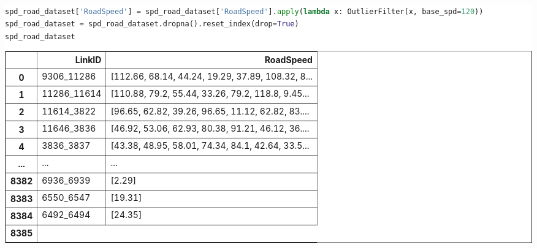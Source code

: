 
```python
spd_road_dataset['RoadSpeed'] = spd_road_dataset['RoadSpeed'].apply(lambda x: OutlierFilter(x, base_spd=120))
spd_road_dataset = spd_road_dataset.dropna().reset_index(drop=True)
spd_road_dataset
```

<div>
<table border="1" class="dataframe">
  <thead>
    <tr style="text-align: right;">
      <th></th>
      <th>LinkID</th>
      <th>RoadSpeed</th>
    </tr>
  </thead>
  <tbody>
    <tr>
      <th>0</th>
      <td>9306_11286</td>
      <td>[112.66, 68.14, 44.24, 19.29, 37.89, 108.32, 8...</td>
    </tr>
    <tr>
      <th>1</th>
      <td>11286_11614</td>
      <td>[110.88, 79.2, 55.44, 33.26, 79.2, 118.8, 9.45...</td>
    </tr>
    <tr>
      <th>2</th>
      <td>11614_3822</td>
      <td>[96.65, 62.82, 39.26, 96.65, 11.12, 62.82, 83....</td>
    </tr>
    <tr>
      <th>3</th>
      <td>11646_3836</td>
      <td>[46.92, 53.06, 62.93, 80.38, 91.21, 46.12, 36....</td>
    </tr>
    <tr>
      <th>4</th>
      <td>3836_3837</td>
      <td>[43.38, 48.95, 58.01, 74.34, 84.1, 42.64, 33.5...</td>
    </tr>
    <tr>
      <th>...</th>
      <td>...</td>
      <td>...</td>
    </tr>
    <tr>
      <th>8382</th>
      <td>6936_6939</td>
      <td>[2.29]</td>
    </tr>
    <tr>
      <th>8383</th>
      <td>6550_6547</td>
      <td>[19.31]</td>
    </tr>
    <tr>
      <th>8384</th>
      <td>6492_6494</td>
      <td>[24.35]</td>
    </tr>
    <tr>
      <th>8385</th>